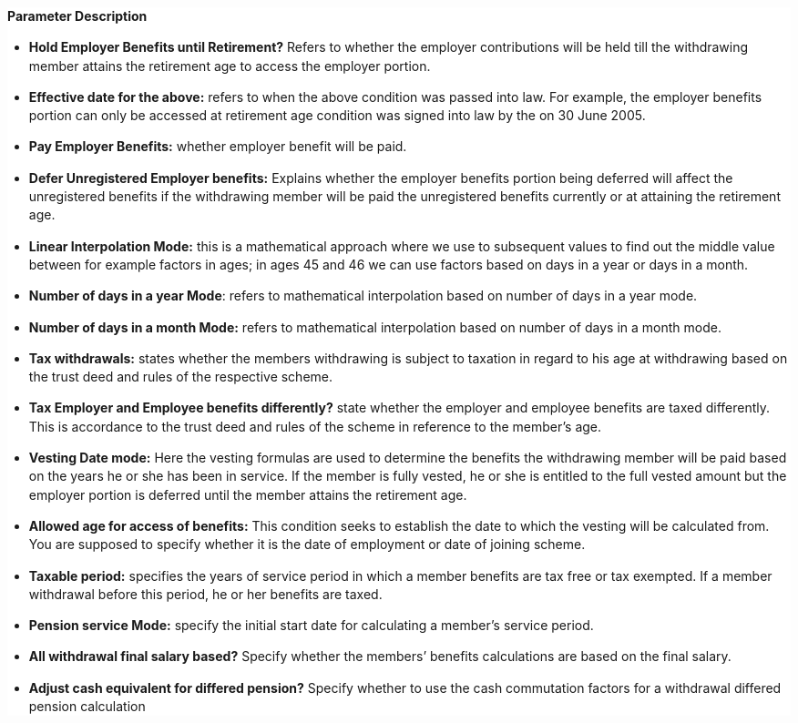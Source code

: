 **Parameter Description**

-   **Hold Employer Benefits until Retirement?** Refers to whether the employer
    contributions will be held till the withdrawing member attains the
    retirement age to access the employer portion.

-   **Effective date for the above:** refers to when the above condition was
    passed into law. For example, the employer benefits portion can only be
    accessed at retirement age condition was signed into law by the on 30 June
    2005.

-   **Pay Employer Benefits:** whether employer benefit will be paid.

-   **Defer Unregistered Employer benefits:** Explains whether the employer
    benefits portion being deferred will affect the unregistered benefits if the
    withdrawing member will be paid the unregistered benefits currently or at
    attaining the retirement age.

-   **Linear Interpolation Mode:** this is a mathematical approach where we use
    to subsequent values to find out the middle value between for example
    factors in ages; in ages 45 and 46 we can use factors based on days in a
    year or days in a month.

-   **Number of days in a year Mode**: refers to mathematical interpolation
    based on number of days in a year mode.

-   **Number of days in a month Mode:** refers to mathematical interpolation
    based on number of days in a month mode.

-   **Tax withdrawals:** states whether the members withdrawing is subject to
    taxation in regard to his age at withdrawing based on the trust deed and
    rules of the respective scheme.

-   **Tax Employer and Employee benefits differently?** state whether the
    employer and employee benefits are taxed differently. This is accordance to
    the trust deed and rules of the scheme in reference to the member’s age.

-   **Vesting Date mode:** Here the vesting formulas are used to determine the
    benefits the withdrawing member will be paid based on the years he or she
    has been in service. If the member is fully vested, he or she is entitled to
    the full vested amount but the employer portion is deferred until the member
    attains the retirement age.

-   **Allowed age for access of benefits:** This condition seeks to establish
    the date to which the vesting will be calculated from. You are supposed to
    specify whether it is the date of employment or date of joining scheme.

-   **Taxable period:** specifies the years of service period in which a member
    benefits are tax free or tax exempted. If a member withdrawal before this
    period, he or her benefits are taxed.

-   **Pension service Mode:** specify the initial start date for calculating a
    member’s service period.

-   **All withdrawal final salary based?** Specify whether the members’ benefits
    calculations are based on the final salary.

-   **Adjust cash equivalent for differed pension?** Specify whether to use the
    cash commutation factors for a withdrawal differed pension calculation
